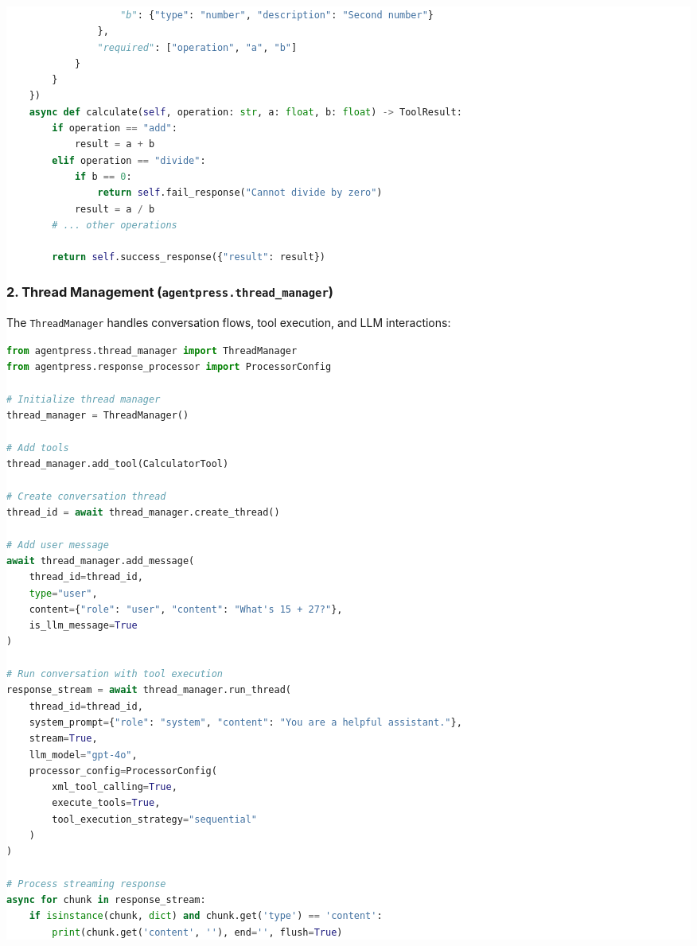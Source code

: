 ```python
                    "b": {"type": "number", "description": "Second number"}
                },
                "required": ["operation", "a", "b"]
            }
        }
    })
    async def calculate(self, operation: str, a: float, b: float) -> ToolResult:
        if operation == "add":
            result = a + b
        elif operation == "divide":
            if b == 0:
                return self.fail_response("Cannot divide by zero")
            result = a / b
        # ... other operations
        
        return self.success_response({"result": result})
```

### 2. Thread Management (`agentpress.thread_manager`)

The `ThreadManager` handles conversation flows, tool execution, and LLM interactions:

```python
from agentpress.thread_manager import ThreadManager
from agentpress.response_processor import ProcessorConfig

# Initialize thread manager
thread_manager = ThreadManager()

# Add tools
thread_manager.add_tool(CalculatorTool)

# Create conversation thread
thread_id = await thread_manager.create_thread()

# Add user message
await thread_manager.add_message(
    thread_id=thread_id,
    type="user",
    content={"role": "user", "content": "What's 15 + 27?"},
    is_llm_message=True
)

# Run conversation with tool execution
response_stream = await thread_manager.run_thread(
    thread_id=thread_id,
    system_prompt={"role": "system", "content": "You are a helpful assistant."},
    stream=True,
    llm_model="gpt-4o",
    processor_config=ProcessorConfig(
        xml_tool_calling=True,
        execute_tools=True,
        tool_execution_strategy="sequential"
    )
)

# Process streaming response
async for chunk in response_stream:
    if isinstance(chunk, dict) and chunk.get('type') == 'content':
        print(chunk.get('content', ''), end='', flush=True)
```
